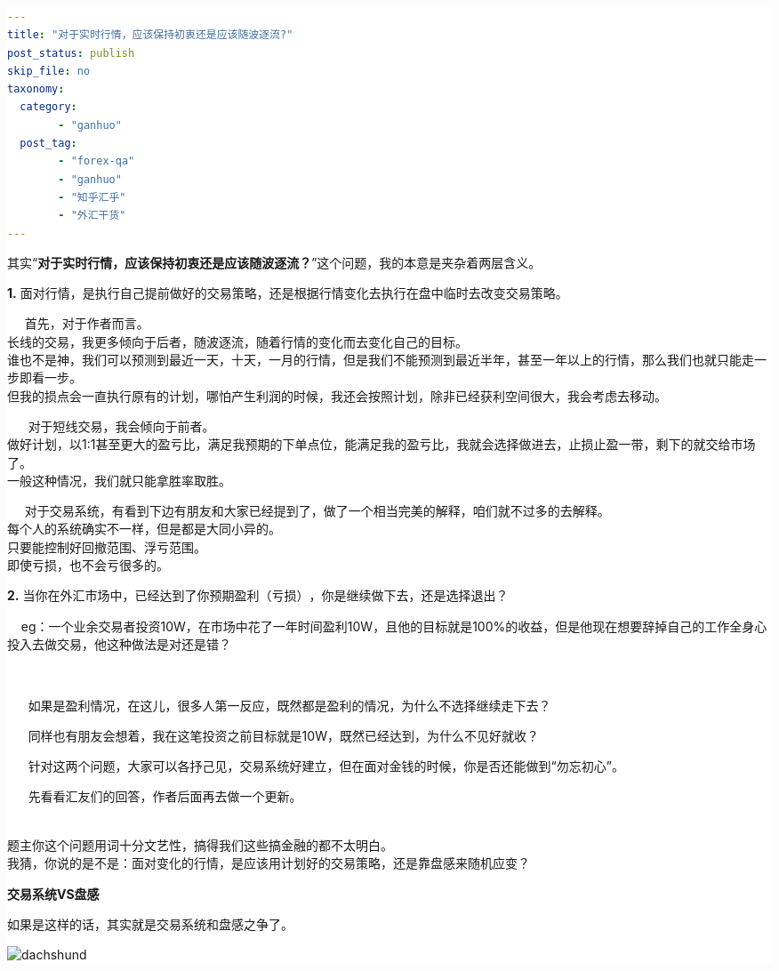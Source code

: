 ```yaml
---
title: "对于实时行情，应该保持初衷还是应该随波逐流?"
post_status: publish
skip_file: no
taxonomy:
  category:
        - "ganhuo"
  post_tag:
        - "forex-qa"
        - "ganhuo"
        - "知乎汇乎"
        - "外汇干货"
---
```


其实“**对于实时行情，应该保持初衷还是应该随波逐流？**”这个问题，我的本意是夹杂着两层含义。

**1\.** 面对行情，​是执行自己提前做好的交易策略，还是根据行情变化去执行在盘中临时去改变交易策略。

     首先，对于作者而言。  
长线的交易，我更多倾向于后者，随波逐流，随着行情的变化而去变化自己的目标。  
谁也不是神，我们可以预测到最近一天，十天，一月的行情，但是我们不能预测到最近半年，甚至一年以上的行情，那么我们也就只能走一步即看一步。  
但我的损点会一直执行原有的计划，哪怕产生利润的时候，我还会按照计划，除非已经获利空间很大，我会考虑去移动。

      对于短线交易，​我会倾向于前者。  
做好计划，以1:1甚至更大的盈亏比，满足我预期的下单点位，能满足我的盈亏比，我就会选择做进去，止损止盈一带，剩下的就交给市场了。  
一般这种情况，我们就只能拿胜率取胜。

     对于交易系统，有看到下边有朋友和大家已经提到了，做了一个相当完美的解释​，咱们就不过多的去解释。  
每个人的系统确实不一样，但是都是大同小异的。  
只要能控制好回撤范围、浮亏范围。  
即使亏损，也不会亏很多的。

**2\.** 当你在外汇市场中，已经达到了你预期盈利（亏损）​，你是继续做下去，还是选择退出？

    eg：一个业余交易者投资10W，在市场中花了一年时间盈利10W，且他的目标就是100%的收益，但是他现在想要辞掉自己的工作全身心投入去做交易，他这种做法是对还是错？

       ​

      如果是盈利情况，在这儿，很多人第一反应，既然​都是盈利的情况，为什么不选择继续走下去？

      同样也有朋友会想着，我在这笔投资之前目标就是10W，既然已经达到，为什么不见好就收？

      针对​这两个问题，大家可以各抒己见，交易系统好建立，但在面对金钱的时候，你是否还能做到“勿忘初心”。

      先看看汇友们的回答，作者后面再去做一个更新。  
​

题主你这个问题用词十分文艺性，搞得我们这些搞金融的都不太明白。  
我猜，你说的是不是：面对变化的行情，是应该用计划好的交易策略，还是靠盘感来随机应变？

**交易系统VS盘感**

如果是这样的话，其实就是交易系统和盘感之争了。

![dachshund](https://img.dgrhw.net/upload/images/0/huihu/2020/10/16/104328550.png "1.1.png")
